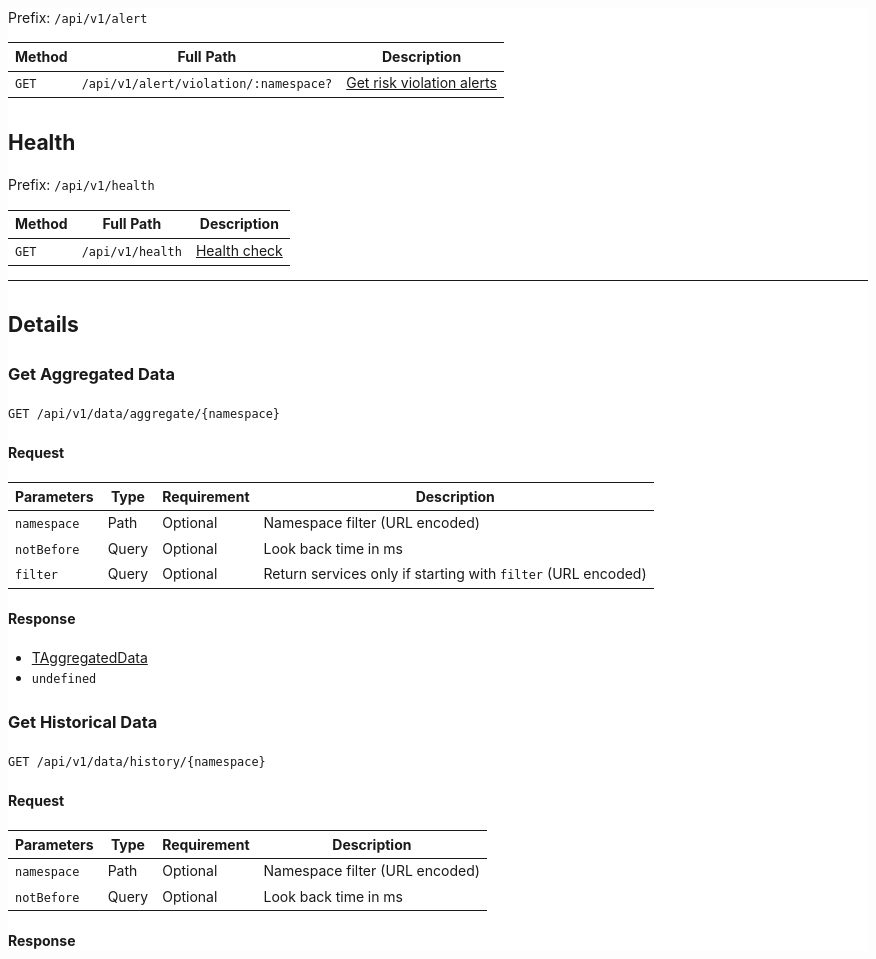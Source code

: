 Prefix: `/api/v1/alert`

| Method | Full Path                             | Description                                       |
| ------ | ------------------------------------- | ------------------------------------------------- |
| `GET`  | `/api/v1/alert/violation/:namespace?` | [Get risk violation alerts](#get_violation_alert) |

## Health

Prefix: `/api/v1/health`

| Method | Full Path        | Description                 |
| ------ | ---------------- | --------------------------- |
| `GET`  | `/api/v1/health` | [Health check](#get_health) |

---

## Details

### Get Aggregated Data <span id="get_data_aggregated"></span>

`GET /api/v1/data/aggregate/{namespace}`

#### Request

| Parameters  | Type  | Requirement | Description                                                  |
| ----------- | ----- | ----------- | ------------------------------------------------------------ |
| `namespace` | Path  | Optional    | Namespace filter (URL encoded)                               |
| `notBefore` | Query | Optional    | Look back time in ms                                         |
| `filter`    | Query | Optional    | Return services only if starting with `filter` (URL encoded) |

#### Response

- [TAggregatedData](../src/entities/TAggregatedData.ts)
- `undefined`

### Get Historical Data <span id="get_data_historical"></span>

`GET /api/v1/data/history/{namespace}`

#### Request

| Parameters  | Type  | Requirement | Description                    |
| ----------- | ----- | ----------- | ------------------------------ |
| `namespace` | Path  | Optional    | Namespace filter (URL encoded) |
| `notBefore` | Query | Optional    | Look back time in ms           |

#### Response
